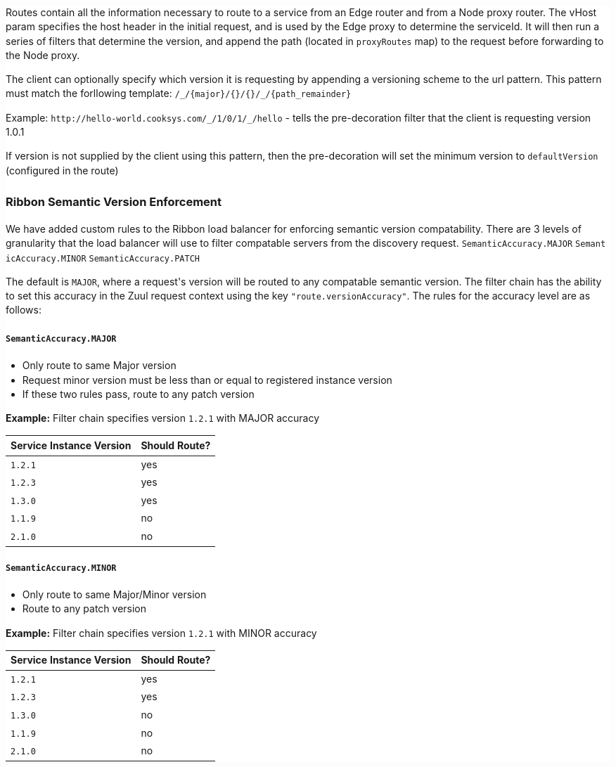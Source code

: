Routes contain all the information necessary to route to a service from an Edge router and from a Node proxy router.  The vHost param specifies the host header in the initial request, and is used by the Edge proxy to determine the serviceId.  It will then run a series of filters that determine the version, and append the path (located in `proxyRoutes` map) to the request before forwarding to the Node proxy.

The client can optionally specify which version it is requesting by appending a versioning scheme to the url pattern.  This pattern must match the forllowing template: `/_/{major}/{}/{}/_/{path_remainder}`

Example: `http://hello-world.cooksys.com/_/1/0/1/_/hello` - tells the pre-decoration filter that the client is requesting version 1.0.1

If version is not supplied by the client using this pattern, then the pre-decoration will set the minimum version to `defaultVersion` (configured in the route)

### Ribbon Semantic Version Enforcement
We have added custom rules to the Ribbon load balancer for enforcing semantic version compatability.  There are 3 levels of granularity that the load balancer will use to filter compatable servers from the discovery request. 
`SemanticAccuracy.MAJOR`
`SemanticAccuracy.MINOR`
`SemanticAccuracy.PATCH`

The default is `MAJOR`, where a request's version will be routed to any compatable semantic version.
The filter chain has the ability to set this accuracy in the Zuul request context using the key `"route.versionAccuracy"`.  The rules for the accuracy level are as follows: 

#### `SemanticAccuracy.MAJOR`
* Only route to same Major version
* Request minor version must be less than or equal to registered instance version
* If these two rules pass, route to any patch version

**Example:** Filter chain specifies version `1.2.1` with MAJOR accuracy

| Service Instance Version | Should Route? |
| ------------------------ | ------------- |
| `1.2.1`                  | yes           |
| `1.2.3`                  | yes           |
| `1.3.0`                  | yes           |
| `1.1.9`                  | no            |
| `2.1.0`                  | no            |

#### `SemanticAccuracy.MINOR`
* Only route to same Major/Minor version
* Route to any patch version

**Example:** Filter chain specifies version `1.2.1` with MINOR accuracy

| Service Instance Version | Should Route? |
| ------------------------ | ------------- |
| `1.2.1`                  | yes           |
| `1.2.3`                  | yes           |
| `1.3.0`                  | no            |
| `1.1.9`                  | no            |
| `2.1.0`                  | no            |
